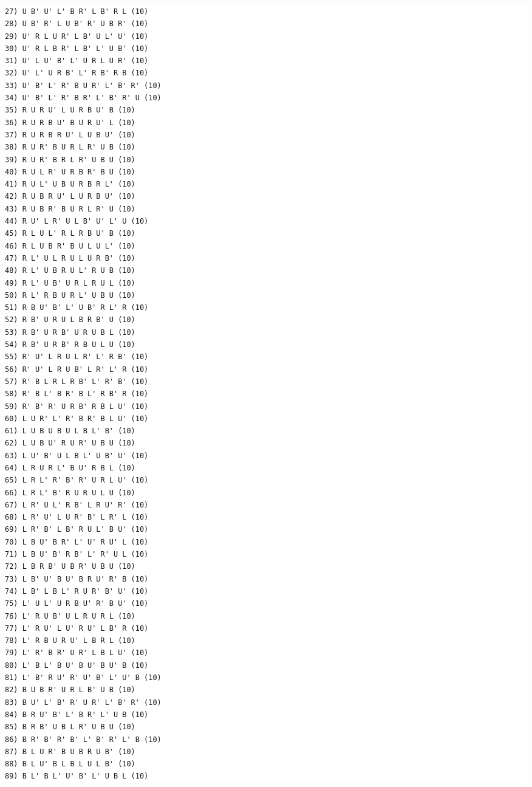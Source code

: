 ```
27) U B' U' L' B R' L B' R L (10)
28) U B' R' L U B' R' U B R' (10)
29) U' R L U R' L B' U L' U' (10)
30) U' R L B R' L B' L' U B' (10)
31) U' L U' B' L' U R L U R' (10)
32) U' L' U R B' L' R B' R B (10)
33) U' B' L' R' B U R' L' B' R' (10)
34) U' B' L' R' B R' L' B' R' U (10)
35) R U R U' L U R B U' B (10)
36) R U R B U' B U R U' L (10)
37) R U R B R U' L U B U' (10)
38) R U R' B U R L R' U B (10)
39) R U R' B R L R' U B U (10)
40) R U L R' U R B R' B U (10)
41) R U L' U B U R B R L' (10)
42) R U B R U' L U R B U' (10)
43) R U B R' B U R L R' U (10)
44) R U' L R' U L B' U' L' U (10)
45) R L U L' R L R B U' B (10)
46) R L U B R' B U L U L' (10)
47) R L' U L R U L U R B' (10)
48) R L' U B R U L' R U B (10)
49) R L' U B' U R L R U L (10)
50) R L' R B U R L' U B U (10)
51) R B U' B' L' U B' R L' R (10)
52) R B' U R U L B R B' U (10)
53) R B' U R B' U R U B L (10)
54) R B' U R B' R B U L U (10)
55) R' U' L R U L R' L' R B' (10)
56) R' U' L R U B' L R' L' R (10)
57) R' B L R L R B' L' R' B' (10)
58) R' B L' B R' B L' R B' R (10)
59) R' B' R' U R B' R B L U' (10)
60) L U R' L' R' B R' B L U' (10)
61) L U B U B U L B L' B' (10)
62) L U B U' R U R' U B U (10)
63) L U' B' U L B L' U B' U' (10)
64) L R U R L' B U' R B L (10)
65) L R L' R' B' R' U R L U' (10)
66) L R L' B' R U R U L U (10)
67) L R' U L' R B' L R U' R' (10)
68) L R' U' L U R' B' L R' L (10)
69) L R' B' L B' R U L' B U' (10)
70) L B U' B R' L' U' R U' L (10)
71) L B U' B' R B' L' R' U L (10)
72) L B R B' U B R' U B U (10)
73) L B' U' B U' B R U' R' B (10)
74) L B' L B L' R U R' B' U' (10)
75) L' U L' U R B U' R' B U' (10)
76) L' R U B' U L R U R L (10)
77) L' R U' L U' R U' L B' R (10)
78) L' R B U R U' L B R L (10)
79) L' R' B R' U R' L B L U' (10)
80) L' B L' B U' B U' B U' B (10)
81) L' B' R U' R' U' B' L' U' B (10)
82) B U B R' U R L B' U B (10)
83) B U' L' B' R' U R' L' B' R' (10)
84) B R U' B' L' B R' L' U B (10)
85) B R B' U B L R' U B U (10)
86) B R' B' R' B' L' B' R' L' B (10)
87) B L U R' B U B R U B' (10)
88) B L U' B L B L U L B' (10)
89) B L' B L' U' B' L' U B L (10)
```